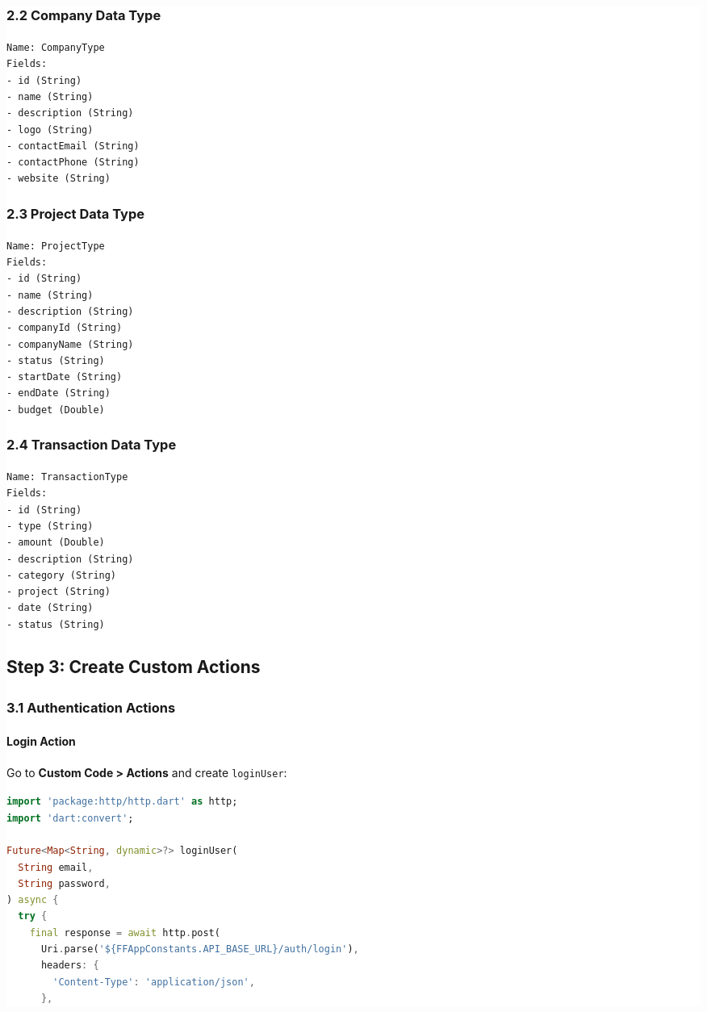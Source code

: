 ### 2.2 Company Data Type
```
Name: CompanyType
Fields:
- id (String)
- name (String)
- description (String)
- logo (String)
- contactEmail (String)
- contactPhone (String)
- website (String)
```

### 2.3 Project Data Type
```
Name: ProjectType
Fields:
- id (String)
- name (String)
- description (String)
- companyId (String)
- companyName (String)
- status (String)
- startDate (String)
- endDate (String)
- budget (Double)
```

### 2.4 Transaction Data Type
```
Name: TransactionType
Fields:
- id (String)
- type (String)
- amount (Double)
- description (String)
- category (String)
- project (String)
- date (String)
- status (String)
```

## Step 3: Create Custom Actions

### 3.1 Authentication Actions

#### Login Action
Go to **Custom Code > Actions** and create `loginUser`:

```dart
import 'package:http/http.dart' as http;
import 'dart:convert';

Future<Map<String, dynamic>?> loginUser(
  String email,
  String password,
) async {
  try {
    final response = await http.post(
      Uri.parse('${FFAppConstants.API_BASE_URL}/auth/login'),
      headers: {
        'Content-Type': 'application/json',
      },
```